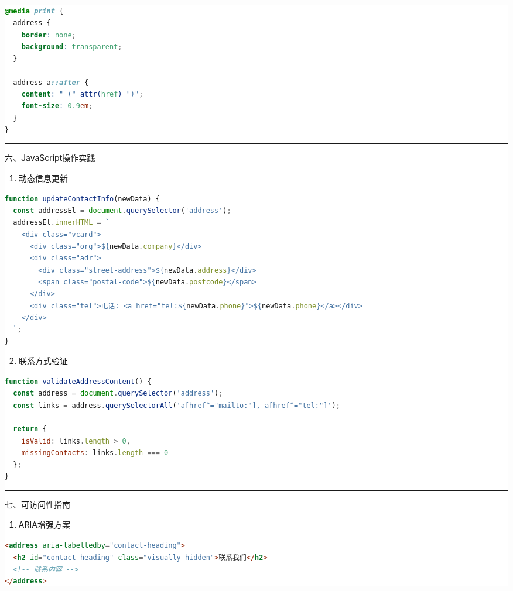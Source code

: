```css 
@media print {
  address {
    border: none;
    background: transparent;
  }
  
  address a::after {
    content: " (" attr(href) ")";
    font-size: 0.9em;
  }
}
```
 
---
 
六、JavaScript操作实践 
 
1. 动态信息更新 
```javascript 
function updateContactInfo(newData) {
  const addressEl = document.querySelector('address');
  addressEl.innerHTML = `
    <div class="vcard">
      <div class="org">${newData.company}</div>
      <div class="adr">
        <div class="street-address">${newData.address}</div>
        <span class="postal-code">${newData.postcode}</span>
      </div>
      <div class="tel">电话: <a href="tel:${newData.phone}">${newData.phone}</a></div>
    </div>
  `;
}
```
 
2. 联系方式验证 
```javascript 
function validateAddressContent() {
  const address = document.querySelector('address');
  const links = address.querySelectorAll('a[href^="mailto:"], a[href^="tel:"]');
  
  return {
    isValid: links.length > 0,
    missingContacts: links.length === 0 
  };
}
```
 
---
 
七、可访问性指南 
 
1. ARIA增强方案 
```html 
<address aria-labelledby="contact-heading">
  <h2 id="contact-heading" class="visually-hidden">联系我们</h2>
  <!-- 联系内容 -->
</address>
```
 
